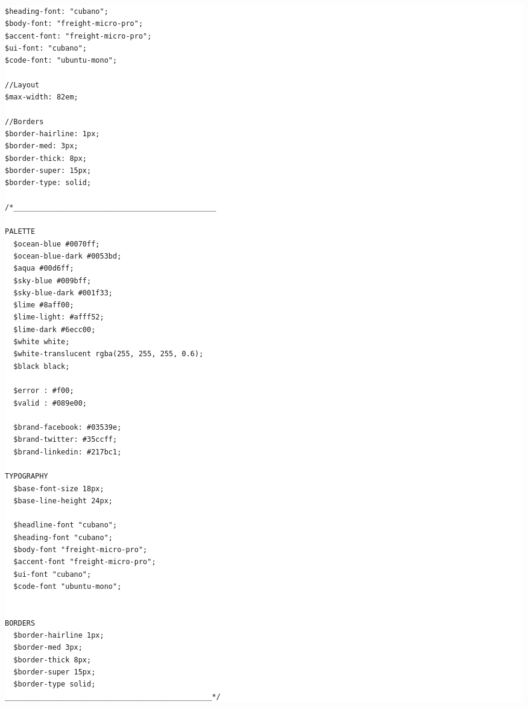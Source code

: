 ```language-scss
$heading-font: "cubano";
$body-font: "freight-micro-pro";
$accent-font: "freight-micro-pro";
$ui-font: "cubano";
$code-font: "ubuntu-mono";

//Layout
$max-width: 82em;

//Borders
$border-hairline: 1px;
$border-med: 3px;
$border-thick: 8px;
$border-super: 15px;
$border-type: solid;

/*_______________________________________________

PALETTE
  $ocean-blue #0070ff;
  $ocean-blue-dark #0053bd;
  $aqua #00d6ff;
  $sky-blue #009bff;
  $sky-blue-dark #001f33;
  $lime #8aff00;
  $lime-light: #afff52;
  $lime-dark #6ecc00;
  $white white;
  $white-translucent rgba(255, 255, 255, 0.6);
  $black black;
  
  $error : #f00;
  $valid : #089e00;

  $brand-facebook: #03539e;
  $brand-twitter: #35ccff;
  $brand-linkedin: #217bc1;

TYPOGRAPHY
  $base-font-size 18px;
  $base-line-height 24px;

  $headline-font "cubano";
  $heading-font "cubano";
  $body-font "freight-micro-pro";
  $accent-font "freight-micro-pro";
  $ui-font "cubano";
  $code-font "ubuntu-mono";


BORDERS
  $border-hairline 1px;
  $border-med 3px;
  $border-thick 8px;
  $border-super 15px;
  $border-type solid;
________________________________________________*/
```
